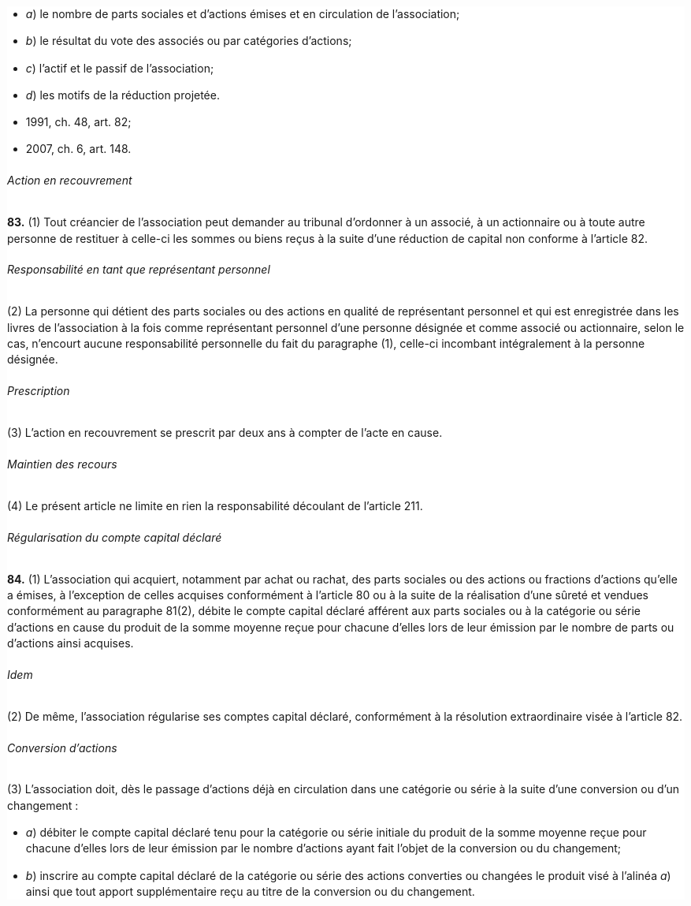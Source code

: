   * _a_) le nombre de parts sociales et d’actions émises et en circulation de l’association;

  * _b_) le résultat du vote des associés ou par catégories d’actions;

  * _c_) l’actif et le passif de l’association;

  * _d_) les motifs de la réduction projetée.

  * 1991, ch. 48, art. 82;
  * 2007, ch. 6, art. 148.

###### Action en recouvrement

**83.** (1) Tout créancier de l’association peut demander au tribunal d’ordonner à un associé, à un actionnaire ou à toute autre personne de restituer à celle-ci les sommes ou biens reçus à la suite d’une réduction de capital non conforme à l’article 82.

###### Responsabilité en tant que représentant personnel

(2) La personne qui détient des parts sociales ou des actions en qualité de représentant personnel et qui est enregistrée dans les livres de l’association à la fois comme représentant personnel d’une personne désignée et comme associé ou actionnaire, selon le cas, n’encourt aucune responsabilité personnelle du fait du paragraphe (1), celle-ci incombant intégralement à la personne désignée.

###### Prescription

(3) L’action en recouvrement se prescrit par deux ans à compter de l’acte en cause.

###### Maintien des recours

(4) Le présent article ne limite en rien la responsabilité découlant de l’article 211.

###### Régularisation du compte capital déclaré

**84.** (1) L’association qui acquiert, notamment par achat ou rachat, des parts sociales ou des actions ou fractions d’actions qu’elle a émises, à l’exception de celles acquises conformément à l’article 80 ou à la suite de la réalisation d’une sûreté et vendues conformément au paragraphe 81(2), débite le compte capital déclaré afférent aux parts sociales ou à la catégorie ou série d’actions en cause du produit de la somme moyenne reçue pour chacune d’elles lors de leur émission par le nombre de parts ou d’actions ainsi acquises.

###### Idem

(2) De même, l’association régularise ses comptes capital déclaré, conformément à la résolution extraordinaire visée à l’article 82.

###### Conversion d’actions

(3) L’association doit, dès le passage d’actions déjà en circulation dans une catégorie ou série à la suite d’une conversion ou d’un changement :

  * _a_) débiter le compte capital déclaré tenu pour la catégorie ou série initiale du produit de la somme moyenne reçue pour chacune d’elles lors de leur émission par le nombre d’actions ayant fait l’objet de la conversion ou du changement;

  * _b_) inscrire au compte capital déclaré de la catégorie ou série des actions converties ou changées le produit visé à l’alinéa _a_) ainsi que tout apport supplémentaire reçu au titre de la conversion ou du changement.
